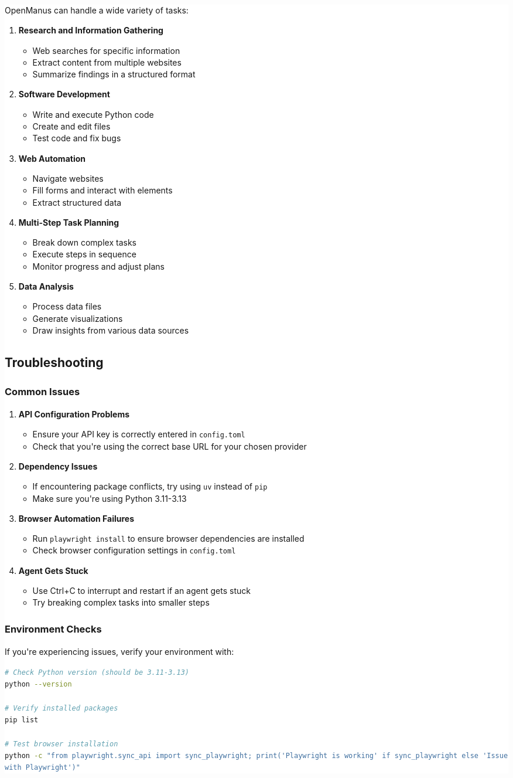 OpenManus can handle a wide variety of tasks:

1. **Research and Information Gathering**
   - Web searches for specific information
   - Extract content from multiple websites
   - Summarize findings in a structured format

2. **Software Development**
   - Write and execute Python code
   - Create and edit files
   - Test code and fix bugs

3. **Web Automation**
   - Navigate websites
   - Fill forms and interact with elements
   - Extract structured data

4. **Multi-Step Task Planning**
   - Break down complex tasks
   - Execute steps in sequence
   - Monitor progress and adjust plans

5. **Data Analysis**
   - Process data files
   - Generate visualizations
   - Draw insights from various data sources

## Troubleshooting

### Common Issues

1. **API Configuration Problems**
   - Ensure your API key is correctly entered in `config.toml`
   - Check that you're using the correct base URL for your chosen provider

2. **Dependency Issues**
   - If encountering package conflicts, try using `uv` instead of `pip`
   - Make sure you're using Python 3.11-3.13

3. **Browser Automation Failures**
   - Run `playwright install` to ensure browser dependencies are installed
   - Check browser configuration settings in `config.toml`

4. **Agent Gets Stuck**
   - Use Ctrl+C to interrupt and restart if an agent gets stuck
   - Try breaking complex tasks into smaller steps

### Environment Checks

If you're experiencing issues, verify your environment with:

```bash
# Check Python version (should be 3.11-3.13)
python --version

# Verify installed packages
pip list

# Test browser installation
python -c "from playwright.sync_api import sync_playwright; print('Playwright is working' if sync_playwright else 'Issue with Playwright')"
```
